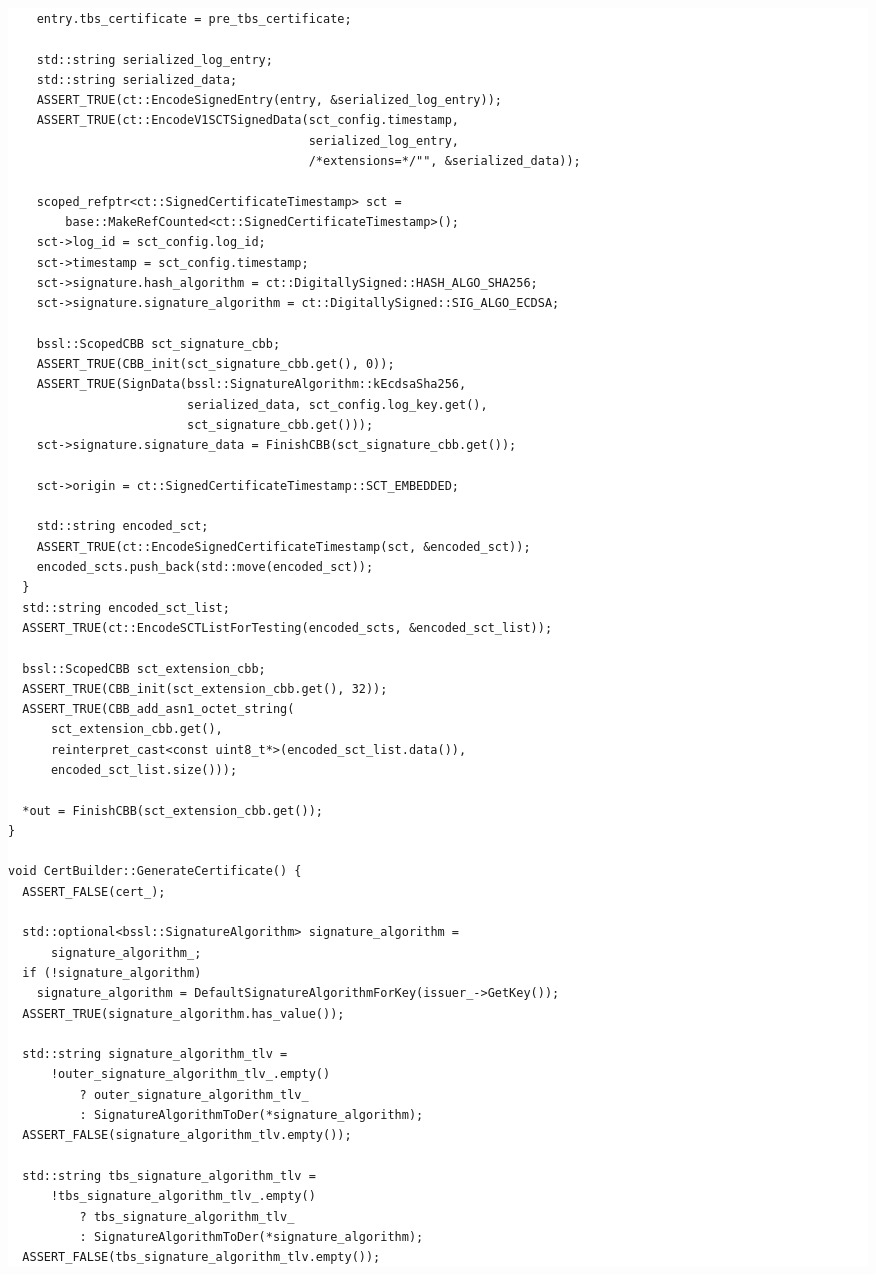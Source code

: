 ```
    entry.tbs_certificate = pre_tbs_certificate;

    std::string serialized_log_entry;
    std::string serialized_data;
    ASSERT_TRUE(ct::EncodeSignedEntry(entry, &serialized_log_entry));
    ASSERT_TRUE(ct::EncodeV1SCTSignedData(sct_config.timestamp,
                                          serialized_log_entry,
                                          /*extensions=*/"", &serialized_data));

    scoped_refptr<ct::SignedCertificateTimestamp> sct =
        base::MakeRefCounted<ct::SignedCertificateTimestamp>();
    sct->log_id = sct_config.log_id;
    sct->timestamp = sct_config.timestamp;
    sct->signature.hash_algorithm = ct::DigitallySigned::HASH_ALGO_SHA256;
    sct->signature.signature_algorithm = ct::DigitallySigned::SIG_ALGO_ECDSA;

    bssl::ScopedCBB sct_signature_cbb;
    ASSERT_TRUE(CBB_init(sct_signature_cbb.get(), 0));
    ASSERT_TRUE(SignData(bssl::SignatureAlgorithm::kEcdsaSha256,
                         serialized_data, sct_config.log_key.get(),
                         sct_signature_cbb.get()));
    sct->signature.signature_data = FinishCBB(sct_signature_cbb.get());

    sct->origin = ct::SignedCertificateTimestamp::SCT_EMBEDDED;

    std::string encoded_sct;
    ASSERT_TRUE(ct::EncodeSignedCertificateTimestamp(sct, &encoded_sct));
    encoded_scts.push_back(std::move(encoded_sct));
  }
  std::string encoded_sct_list;
  ASSERT_TRUE(ct::EncodeSCTListForTesting(encoded_scts, &encoded_sct_list));

  bssl::ScopedCBB sct_extension_cbb;
  ASSERT_TRUE(CBB_init(sct_extension_cbb.get(), 32));
  ASSERT_TRUE(CBB_add_asn1_octet_string(
      sct_extension_cbb.get(),
      reinterpret_cast<const uint8_t*>(encoded_sct_list.data()),
      encoded_sct_list.size()));

  *out = FinishCBB(sct_extension_cbb.get());
}

void CertBuilder::GenerateCertificate() {
  ASSERT_FALSE(cert_);

  std::optional<bssl::SignatureAlgorithm> signature_algorithm =
      signature_algorithm_;
  if (!signature_algorithm)
    signature_algorithm = DefaultSignatureAlgorithmForKey(issuer_->GetKey());
  ASSERT_TRUE(signature_algorithm.has_value());

  std::string signature_algorithm_tlv =
      !outer_signature_algorithm_tlv_.empty()
          ? outer_signature_algorithm_tlv_
          : SignatureAlgorithmToDer(*signature_algorithm);
  ASSERT_FALSE(signature_algorithm_tlv.empty());

  std::string tbs_signature_algorithm_tlv =
      !tbs_signature_algorithm_tlv_.empty()
          ? tbs_signature_algorithm_tlv_
          : SignatureAlgorithmToDer(*signature_algorithm);
  ASSERT_FALSE(tbs_signature_algorithm_tlv.empty());

```